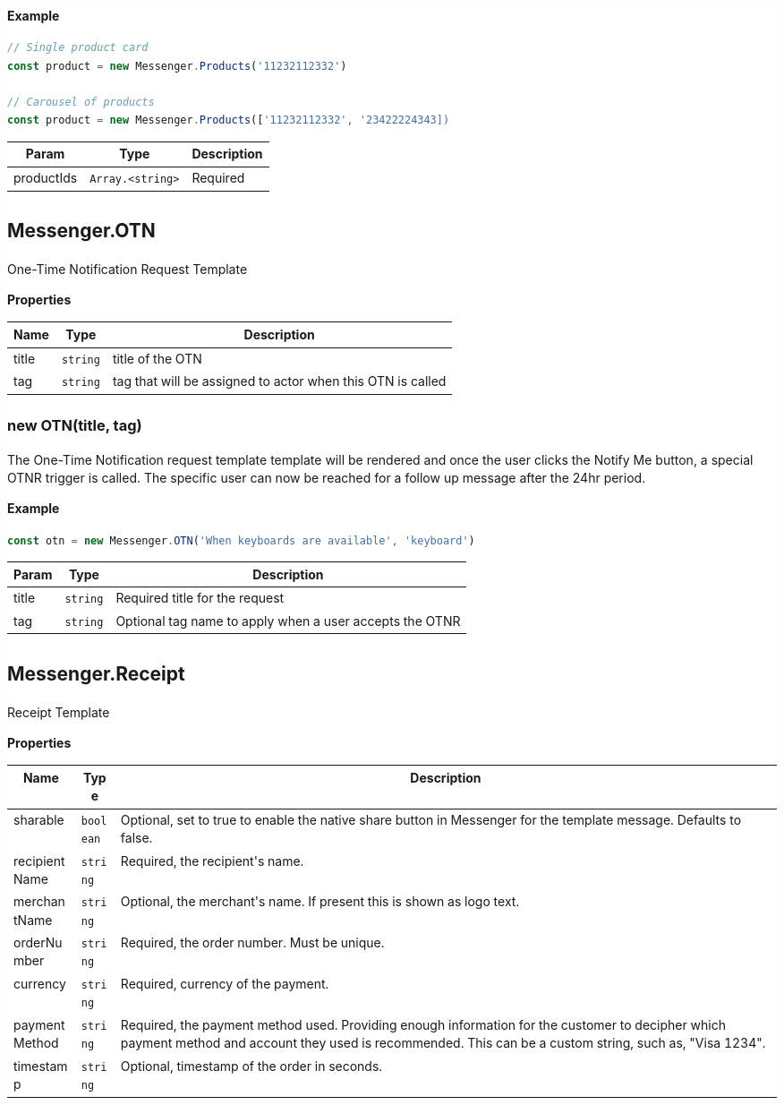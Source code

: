 **Example**  
```js
// Single product card
const product = new Messenger.Products('11232112332')

// Carousel of products
const product = new Messenger.Products(['11232112332', '23422224343])
```

| Param | Type | Description |
| --- | --- | --- |
| productIds | <code>Array.&lt;string&gt;</code> | Required |


<a name="Messenger.OTN"></a>

## Messenger.OTN

One-Time Notification Request Template

**Properties**

| Name | Type | Description |
| --- | --- | --- |
| title | <code>string</code> | title of the OTN |
| tag | <code>string</code> | tag that will be assigned to actor when this OTN is called |

### new OTN(title, tag)

The One-Time Notification request template template will be rendered and once the user clicks the Notify Me button, a special OTNR trigger is called. The specific user can now be reached for a follow up message after the 24hr period.

**Example**  
```js
const otn = new Messenger.OTN('When keyboards are available', 'keyboard')
```

| Param | Type | Description |
| --- | --- | --- |
| title | <code>string</code> | Required title for the request |
| tag | <code>string</code> | Optional tag name to apply when a user accepts the OTNR |


<a name="Messenger.Receipt"></a>

## Messenger.Receipt

Receipt Template

**Properties**

| Name | Type | Description |
| --- | --- | --- |
| sharable | <code>boolean</code> | Optional, set to true to enable the native share button in Messenger for the template message. Defaults to false. |
| recipientName | <code>string</code> | Required, the recipient's name. |
| merchantName | <code>string</code> | Optional, the merchant's name. If present this is shown as logo text. |
| orderNumber | <code>string</code> | Required, the order number. Must be unique. |
| currency | <code>string</code> | Required,  currency of the payment. |
| paymentMethod | <code>string</code> | Required, the payment method used. Providing enough information for the customer to decipher which payment method and account they used is recommended. This can be a custom string, such as, "Visa 1234". |
| timestamp | <code>string</code> | Optional, timestamp of the order in seconds. |